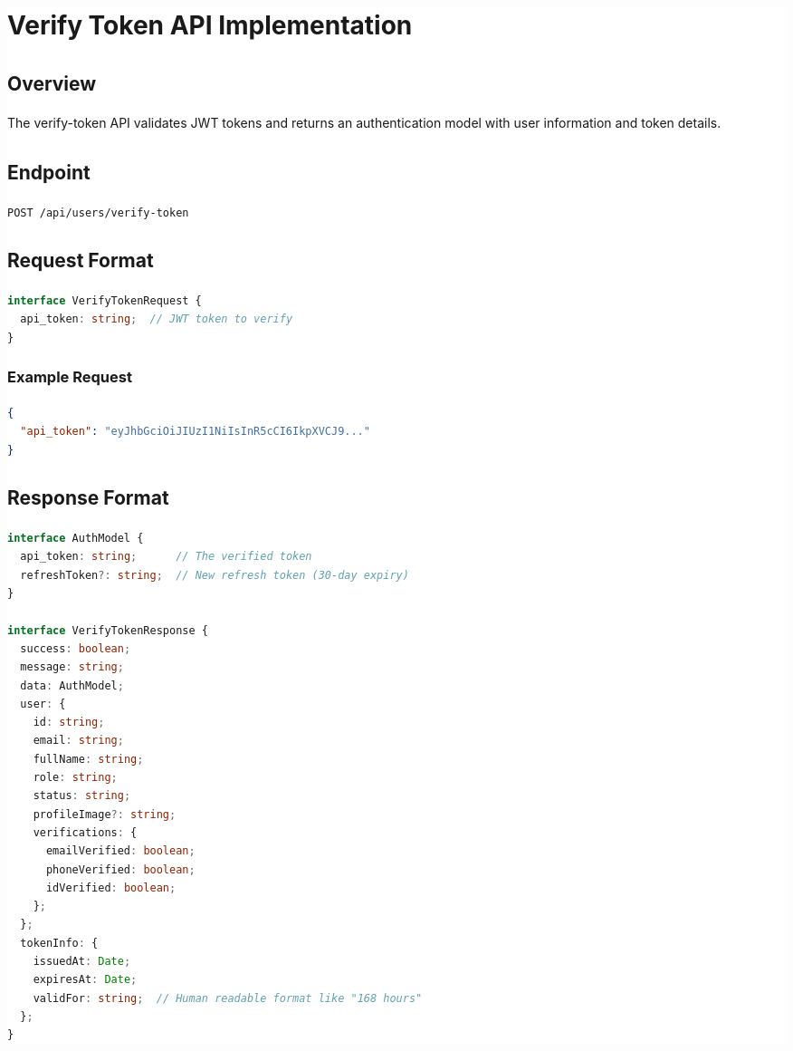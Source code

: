 # Verify Token API Implementation

## Overview
The verify-token API validates JWT tokens and returns an authentication model with user information and token details.

## Endpoint
```
POST /api/users/verify-token
```

## Request Format
```typescript
interface VerifyTokenRequest {
  api_token: string;  // JWT token to verify
}
```

### Example Request
```json
{
  "api_token": "eyJhbGciOiJIUzI1NiIsInR5cCI6IkpXVCJ9..."
}
```

## Response Format
```typescript
interface AuthModel {
  api_token: string;      // The verified token
  refreshToken?: string;  // New refresh token (30-day expiry)
}

interface VerifyTokenResponse {
  success: boolean;
  message: string;
  data: AuthModel;
  user: {
    id: string;
    email: string;
    fullName: string;
    role: string;
    status: string;
    profileImage?: string;
    verifications: {
      emailVerified: boolean;
      phoneVerified: boolean;
      idVerified: boolean;
    };
  };
  tokenInfo: {
    issuedAt: Date;
    expiresAt: Date;
    validFor: string;  // Human readable format like "168 hours"
  };
}
```
